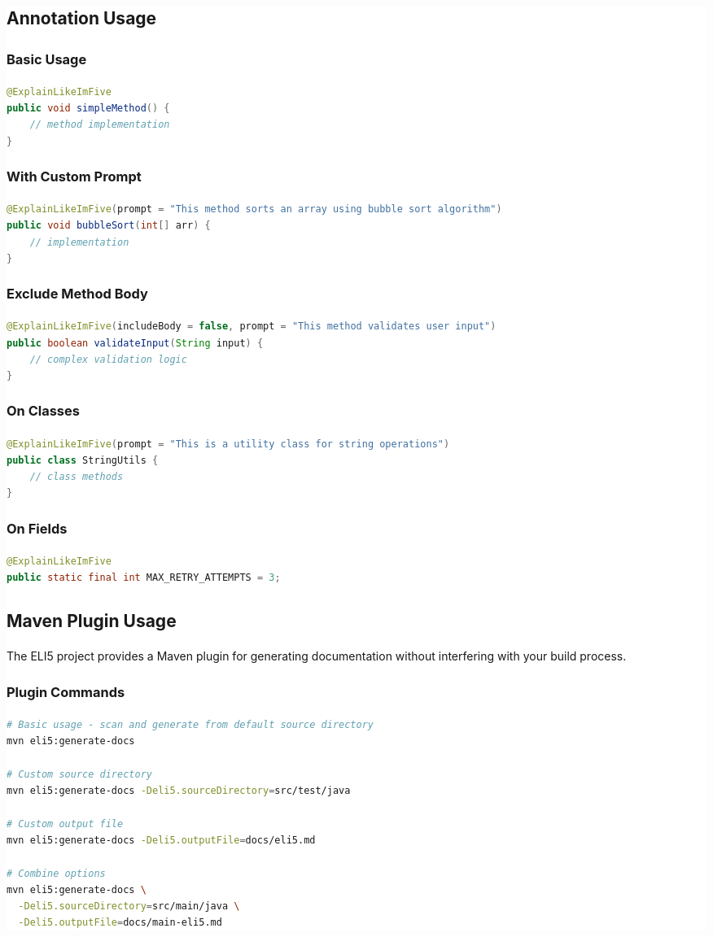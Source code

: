 ## Annotation Usage

### Basic Usage

```java
@ExplainLikeImFive
public void simpleMethod() {
    // method implementation
}
```

### With Custom Prompt

```java
@ExplainLikeImFive(prompt = "This method sorts an array using bubble sort algorithm")
public void bubbleSort(int[] arr) {
    // implementation
}
```

### Exclude Method Body

```java
@ExplainLikeImFive(includeBody = false, prompt = "This method validates user input")
public boolean validateInput(String input) {
    // complex validation logic
}
```

### On Classes

```java
@ExplainLikeImFive(prompt = "This is a utility class for string operations")
public class StringUtils {
    // class methods
}
```

### On Fields

```java
@ExplainLikeImFive
public static final int MAX_RETRY_ATTEMPTS = 3;
```

## Maven Plugin Usage

The ELI5 project provides a Maven plugin for generating documentation without interfering with your build process.

### Plugin Commands

```bash
# Basic usage - scan and generate from default source directory
mvn eli5:generate-docs

# Custom source directory
mvn eli5:generate-docs -Deli5.sourceDirectory=src/test/java

# Custom output file
mvn eli5:generate-docs -Deli5.outputFile=docs/eli5.md

# Combine options
mvn eli5:generate-docs \
  -Deli5.sourceDirectory=src/main/java \
  -Deli5.outputFile=docs/main-eli5.md
```